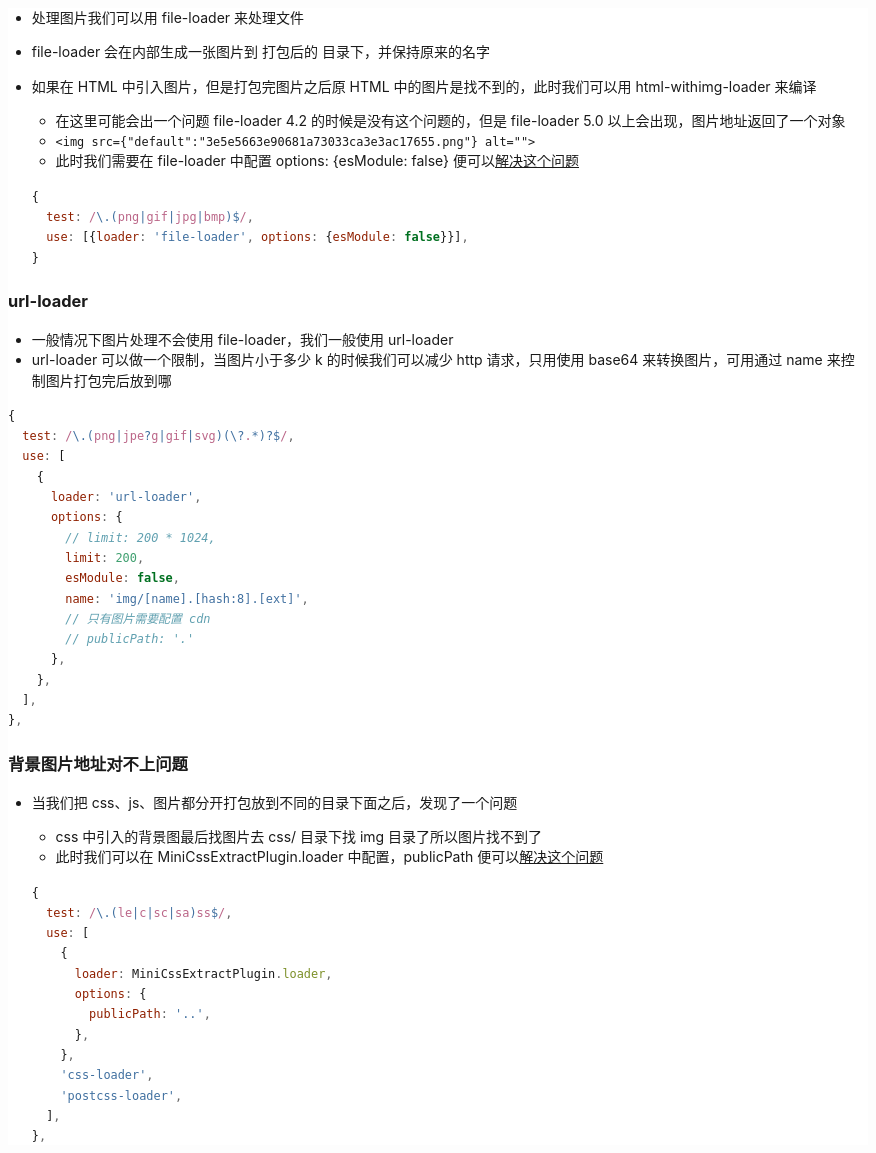 - 处理图片我们可以用 file-loader 来处理文件
- file-loader 会在内部生成一张图片到 打包后的 目录下，并保持原来的名字

- 如果在 HTML 中引入图片，但是打包完图片之后原 HTML 中的图片是找不到的，此时我们可以用 html-withimg-loader 来编译

  - 在这里可能会出一个问题 file-loader 4.2 的时候是没有这个问题的，但是 file-loader 5.0 以上会出现，图片地址返回了一个对象
  - `<img src={"default":"3e5e5663e90681a73033ca3e3ac17655.png"} alt="">`
  - 此时我们需要在 file-loader 中配置 options: {esModule: false} 便可以[解决这个问题](https://blog.csdn.net/qq_38702877/article/details/103384626)

  ```js
  {
    test: /\.(png|gif|jpg|bmp)$/,
    use: [{loader: 'file-loader', options: {esModule: false}}],
  }
  ```

### url-loader

- 一般情况下图片处理不会使用 file-loader，我们一般使用 url-loader
- url-loader 可以做一个限制，当图片小于多少 k 的时候我们可以减少 http 请求，只用使用 base64 来转换图片，可用通过 name 来控制图片打包完后放到哪

```js
{
  test: /\.(png|jpe?g|gif|svg)(\?.*)?$/,
  use: [
    {
      loader: 'url-loader',
      options: {
        // limit: 200 * 1024,
        limit: 200,
        esModule: false,
        name: 'img/[name].[hash:8].[ext]',
        // 只有图片需要配置 cdn
        // publicPath: '.'
      },
    },
  ],
},
```

### 背景图片地址对不上问题

- 当我们把 css、js、图片都分开打包放到不同的目录下面之后，发现了一个问题

  - css 中引入的背景图最后找图片去 css/ 目录下找 img 目录了所以图片找不到了
  - 此时我们可以在 MiniCssExtractPlugin.loader 中配置，publicPath 便可以[解决这个问题](https://blog.csdn.net/a806488840/article/details/80920291)

  ```js
  {
    test: /\.(le|c|sc|sa)ss$/,
    use: [
      {
        loader: MiniCssExtractPlugin.loader,
        options: {
          publicPath: '..',
        },
      },
      'css-loader',
      'postcss-loader',
    ],
  },
  ```
